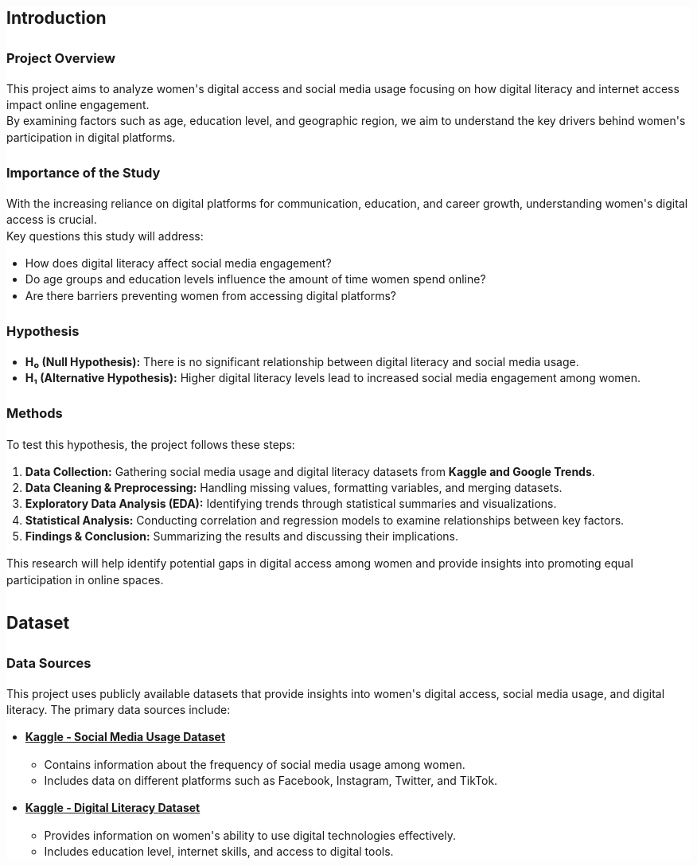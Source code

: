 ## **Introduction**  

### **Project Overview**  
This project aims to analyze women's digital access and social media usage focusing on how digital literacy and internet access impact online engagement.  
By examining factors such as age, education level, and geographic region, we aim to understand the key drivers behind women's participation in digital platforms.  

### **Importance of the Study**  
With the increasing reliance on digital platforms for communication, education, and career growth, understanding women's digital access is crucial.  
Key questions this study will address:  
- How does digital literacy affect social media engagement?  
- Do age groups and education levels influence the amount of time women spend online?  
- Are there barriers preventing women from accessing digital platforms?  

### **Hypothesis**  
- **H₀ (Null Hypothesis):** There is no significant relationship between digital literacy and social media usage.  
- **H₁ (Alternative Hypothesis):** Higher digital literacy levels lead to increased social media engagement among women.  

### **Methods**  
To test this hypothesis, the project follows these steps:  
1. **Data Collection:** Gathering social media usage and digital literacy datasets from **Kaggle and Google Trends**.  
2. **Data Cleaning & Preprocessing:** Handling missing values, formatting variables, and merging datasets.  
3. **Exploratory Data Analysis (EDA):** Identifying trends through statistical summaries and visualizations.  
4. **Statistical Analysis:** Conducting correlation and regression models to examine relationships between key factors.  
5. **Findings & Conclusion:** Summarizing the results and discussing their implications.  

This research will help identify potential gaps in digital access among women and provide insights into promoting equal participation in online spaces.  

## **Dataset**  

### **Data Sources**  
This project uses publicly available datasets that provide insights into women's digital access, social media usage, and digital literacy. The primary data sources include:  

- **[Kaggle - Social Media Usage Dataset](https://www.kaggle.com/datasets?search=social+media)**
  - Contains information about the frequency of social media usage among women.  
  - Includes data on different platforms such as Facebook, Instagram, Twitter, and TikTok.  

- **[Kaggle - Digital Literacy Dataset](https://www.kaggle.com/datasets?search=digital+literacy)**
  - Provides information on women's ability to use digital technologies effectively.  
  - Includes education level, internet skills, and access to digital tools.  
